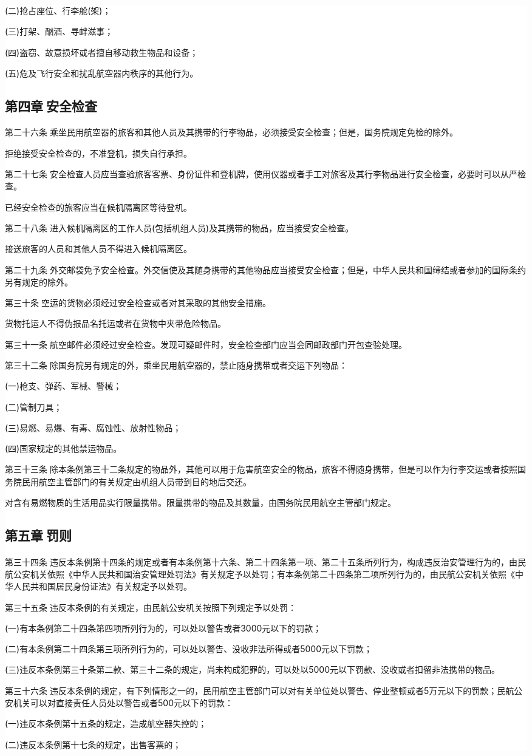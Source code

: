 (二)抢占座位、行李舱(架)；

(三)打架、酗酒、寻衅滋事；

(四)盗窃、故意损坏或者擅自移动救生物品和设备；

(五)危及飞行安全和扰乱航空器内秩序的其他行为。

## 第四章 安全检查

第二十六条 乘坐民用航空器的旅客和其他人员及其携带的行李物品，必须接受安全检查；但是，国务院规定免检的除外。

拒绝接受安全检查的，不准登机，损失自行承担。

第二十七条 安全检查人员应当查验旅客客票、身份证件和登机牌，使用仪器或者手工对旅客及其行李物品进行安全检查，必要时可以从严检查。

已经安全检查的旅客应当在候机隔离区等待登机。

第二十八条 进入候机隔离区的工作人员(包括机组人员)及其携带的物品，应当接受安全检查。

接送旅客的人员和其他人员不得进入候机隔离区。

第二十九条 外交邮袋免予安全检查。外交信使及其随身携带的其他物品应当接受安全检查；但是，中华人民共和国缔结或者参加的国际条约另有规定的除外。

第三十条 空运的货物必须经过安全检查或者对其采取的其他安全措施。

货物托运人不得伪报品名托运或者在货物中夹带危险物品。

第三十一条 航空邮件必须经过安全检查。发现可疑邮件时，安全检查部门应当会同邮政部门开包查验处理。

第三十二条 除国务院另有规定的外，乘坐民用航空器的，禁止随身携带或者交运下列物品：

(一)枪支、弹药、军械、警械；

(二)管制刀具；

(三)易燃、易爆、有毒、腐蚀性、放射性物品；

(四)国家规定的其他禁运物品。

第三十三条 除本条例第三十二条规定的物品外，其他可以用于危害航空安全的物品，旅客不得随身携带，但是可以作为行李交运或者按照国务院民用航空主管部门的有关规定由机组人员带到目的地后交还。

对含有易燃物质的生活用品实行限量携带。限量携带的物品及其数量，由国务院民用航空主管部门规定。

## 第五章 罚则

第三十四条 违反本条例第十四条的规定或者有本条例第十六条、第二十四条第一项、第二十五条所列行为，构成违反治安管理行为的，由民航公安机关依照《中华人民共和国治安管理处罚法》有关规定予以处罚；有本条例第二十四条第二项所列行为的，由民航公安机关依照《中华人民共和国居民身份证法》有关规定予以处罚。

第三十五条 违反本条例的有关规定，由民航公安机关按照下列规定予以处罚：

(一)有本条例第二十四条第四项所列行为的，可以处以警告或者3000元以下的罚款；

(二)有本条例第二十四条第三项所列行为的，可以处以警告、没收非法所得或者5000元以下罚款；

(三)违反本条例第三十条第二款、第三十二条的规定，尚未构成犯罪的，可以处以5000元以下罚款、没收或者扣留非法携带的物品。

第三十六条 违反本条例的规定，有下列情形之一的，民用航空主管部门可以对有关单位处以警告、停业整顿或者5万元以下的罚款；民航公安机关可以对直接责任人员处以警告或者500元以下的罚款：

(一)违反本条例第十五条的规定，造成航空器失控的；

(二)违反本条例第十七条的规定，出售客票的；
